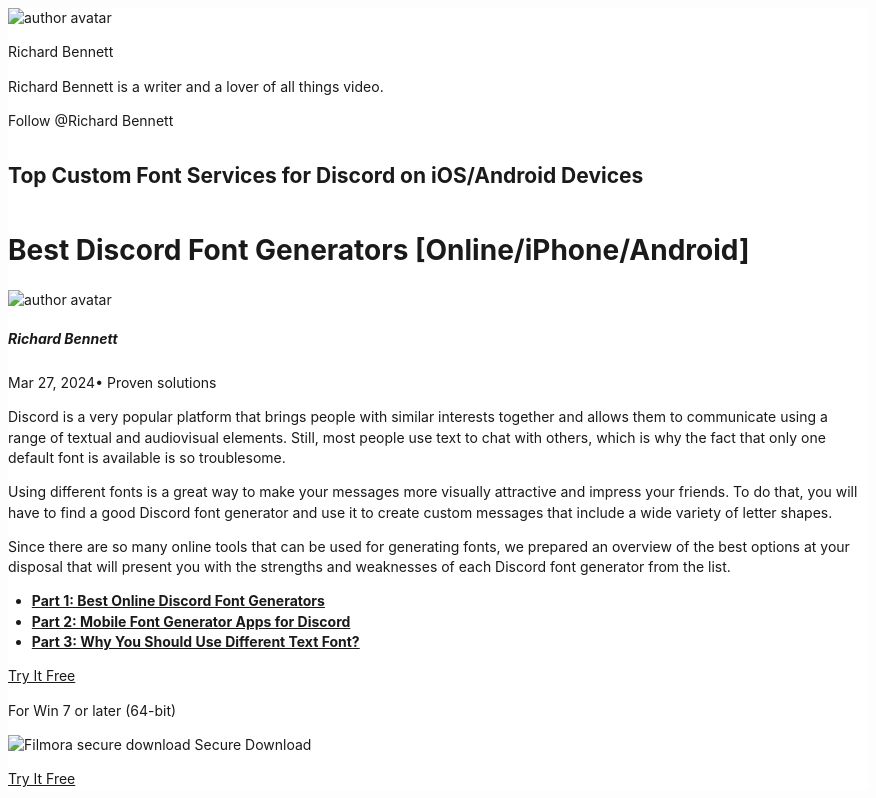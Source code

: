 ![author avatar](https://images.wondershare.com/filmora/article-images/richard-bennett.jpg)

Richard Bennett

Richard Bennett is a writer and a lover of all things video.

Follow @Richard Bennett

<ins class="adsbygoogle"
     style="display:block"
     data-ad-format="autorelaxed"
     data-ad-client="ca-pub-7571918770474297"
     data-ad-slot="1223367746"></ins>

<ins class="adsbygoogle"
     style="display:block"
     data-ad-format="autorelaxed"
     data-ad-client="ca-pub-7571918770474297"
     data-ad-slot="1223367746"></ins>

## Top Custom Font Services for Discord on iOS/Android Devices

# Best Discord Font Generators \[Online/iPhone/Android\]

![author avatar](https://images.wondershare.com/filmora/article-images/richard-bennett.jpg)

##### Richard Bennett

 Mar 27, 2024• Proven solutions

Discord is a very popular platform that brings people with similar interests together and allows them to communicate using a range of textual and audiovisual elements. Still, most people use text to chat with others, which is why the fact that only one default font is available is so troublesome.

Using different fonts is a great way to make your messages more visually attractive and impress your friends. To do that, you will have to find a good Discord font generator and use it to create custom messages that include a wide variety of letter shapes.

Since there are so many online tools that can be used for generating fonts, we prepared an overview of the best options at your disposal that will present you with the strengths and weaknesses of each Discord font generator from the list.

* **[Part 1: Best Online Discord Font Generators](#part1)**
* **[Part 2: Mobile Font Generator Apps for Discord](#part2)**
* **[Part 3: Why You Should Use Different Text Font?](#part3)**

[Try It Free](https://tools.techidaily.com/wondershare/filmora/download/)

For Win 7 or later (64-bit)

![Filmora secure download](https://images.wondershare.com/filmora/images/store/secure.png) Secure Download

[Try It Free](https://tools.techidaily.com/wondershare/filmora/download/)
